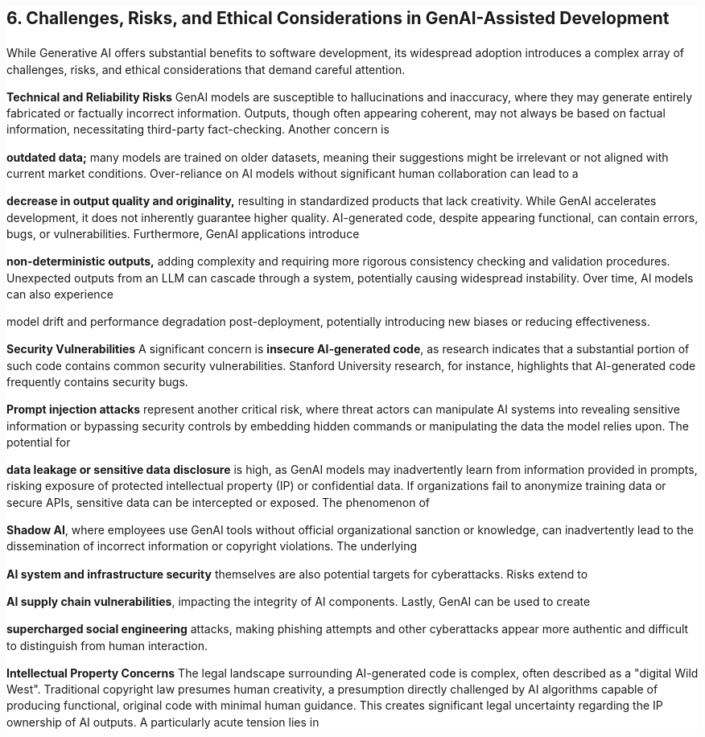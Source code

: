 ## 6. Challenges, Risks, and Ethical Considerations in GenAI-Assisted Development

While Generative AI offers substantial benefits to software development, its widespread adoption introduces a complex array of challenges, risks, and ethical considerations that demand careful attention.

**Technical and Reliability Risks**
GenAI models are susceptible to hallucinations and inaccuracy, where they may generate entirely fabricated or factually incorrect information. Outputs, though often appearing coherent, may not always be based on factual information, necessitating third-party fact-checking. Another concern is    

**outdated data;** many models are trained on older datasets, meaning their suggestions might be irrelevant or not aligned with current market conditions. Over-reliance on AI models without significant human collaboration can lead to a    

**decrease in output quality and originality,** resulting in standardized products that lack creativity. While GenAI accelerates development, it does not inherently guarantee higher quality. AI-generated code, despite appearing functional, can contain errors, bugs, or vulnerabilities. Furthermore, GenAI applications introduce    

**non-deterministic outputs,** adding complexity and requiring more rigorous consistency checking and validation procedures. Unexpected outputs from an LLM can cascade through a system, potentially causing widespread instability. Over time, AI models can also experience    

model drift and performance degradation post-deployment, potentially introducing new biases or reducing effectiveness.   

**Security Vulnerabilities**
A significant concern is **insecure AI-generated code**, as research indicates that a substantial portion of such code contains common security vulnerabilities. Stanford University research, for instance, highlights that AI-generated code frequently contains security bugs.   

**Prompt injection attacks** represent another critical risk, where threat actors can manipulate AI systems into revealing sensitive information or bypassing security controls by embedding hidden commands or manipulating the data the model relies upon. The potential for    

**data leakage or sensitive data disclosure** is high, as GenAI models may inadvertently learn from information provided in prompts, risking exposure of protected intellectual property (IP) or confidential data. If organizations fail to anonymize training data or secure APIs, sensitive data can be intercepted or exposed. The phenomenon of    

**Shadow AI**, where employees use GenAI tools without official organizational sanction or knowledge, can inadvertently lead to the dissemination of incorrect information or copyright violations. The underlying    

**AI system and infrastructure security** themselves are also potential targets for cyberattacks. Risks extend to    

**AI supply chain vulnerabilities**, impacting the integrity of AI components. Lastly, GenAI can be used to create    

**supercharged social engineering** attacks, making phishing attempts and other cyberattacks appear more authentic and difficult to distinguish from human interaction.   

**Intellectual Property Concerns**
The legal landscape surrounding AI-generated code is complex, often described as a "digital Wild West". Traditional copyright law presumes human creativity, a presumption directly challenged by AI algorithms capable of producing functional, original code with minimal human guidance. This creates significant legal uncertainty regarding the IP ownership of AI outputs. A particularly acute tension lies in    
